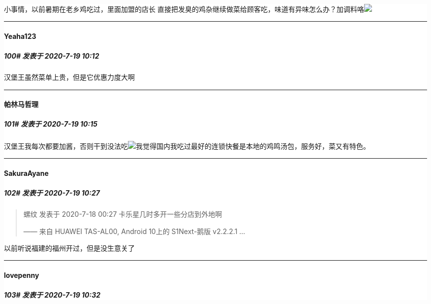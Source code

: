 小事情，以前暑期在老乡鸡吃过，里面加盟的店长 直接把发臭的鸡杂继续做菜给顾客吃，味道有异味怎么办？加调料咯<img src="https://static.saraba1st.com/image/smiley/face2017/037.png" referrerpolicy="no-referrer">







-----

####  Yeaha123  
##### 100#       发表于 2020-7-19 10:12




汉堡王虽然菜单上贵，但是它优惠力度大啊







-----

####  帕林马哲理  
##### 101#       发表于 2020-7-19 10:15




汉堡王我每次都要加酱，否则干到没法吃<img src="https://static.saraba1st.com/image/smiley/face2017/001.png" referrerpolicy="no-referrer">我觉得国内我吃过最好的连锁快餐是本地的鸡鸣汤包，服务好，菜又有特色。







-----

####  SakuraAyane  
##### 102#       发表于 2020-7-19 10:27



<blockquote>螺纹 发表于 2020-7-18 00:27
卡乐星几时多开一些分店到外地啊


—— 来自 HUAWEI TAS-AL00, Android 10上的 S1Next-鹅版 v2.2.2.1 ...</blockquote>
以前听说福建的福州开过，但是没生意关了







-----

####  lovepenny  
##### 103#       发表于 2020-7-19 10:32



